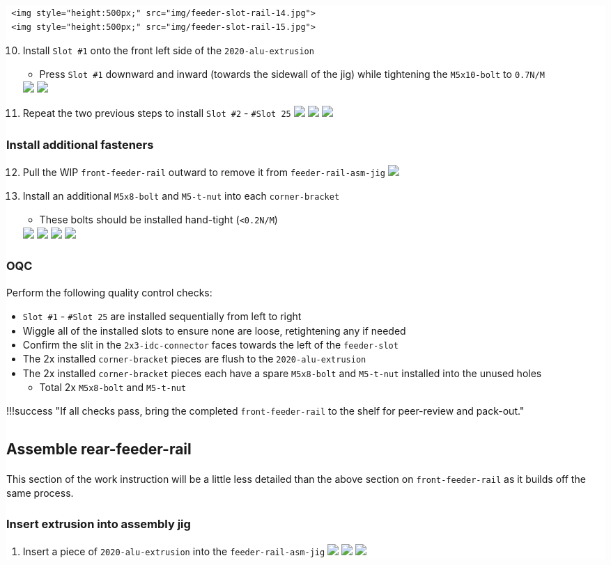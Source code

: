 	 <img style="height:500px;" src="img/feeder-slot-rail-14.jpg">
	 <img style="height:500px;" src="img/feeder-slot-rail-15.jpg">
	
10. Install `Slot #1` onto the front left side of the `2020-alu-extrusion`
    * Press `Slot #1` downward and inward (towards the sidewall of the jig) while tightening the `M5x10-bolt` to `0.7N/M`
	
	<img style="height:500px;" src="img/feeder-slot-rail-16.jpg">
	<img style="height:500px;" src="img/feeder-slot-rail-18.jpg">

11. Repeat the two previous steps to install `Slot #2` - `#Slot 25`
	<img style="height:500px;" src="img/feeder-slot-rail-19.jpg">
	<img style="height:500px;" src="img/feeder-slot-rail-20.jpg">
	<img style="height:500px;" src="img/feeder-slot-rail-22.jpg">

### Install additional fasteners
12. Pull the WIP `front-feeder-rail` outward to remove it from `feeder-rail-asm-jig`
	<img style="height:500px;" src="img/feeder-slot-rail-23.jpg">

13. Install an additional `M5x8-bolt` and `M5-t-nut` into each `corner-bracket` 
    * These bolts should be installed hand-tight (`<0.2N/M`) 
	
	<img style="height:500px;" src="img/feeder-slot-rail-24.jpg">
	<img style="height:500px;" src="img/feeder-slot-rail-28.jpg">
	<img style="height:500px;" src="img/feeder-slot-rail-29.jpg">
	<img style="height:500px;" src="img/feeder-slot-rail-31.jpg">

### OQC
Perform the following quality control checks:

* `Slot #1` - `#Slot 25` are installed sequentially from left to right
* Wiggle all of the installed slots to ensure none are loose, retightening any if needed
* Confirm the slit in the `2x3-idc-connector` faces towards the left of the `feeder-slot`
* The 2x installed `corner-bracket` pieces are flush to the `2020-alu-extrusion`
* The 2x installed `corner-bracket` pieces each have a spare `M5x8-bolt` and `M5-t-nut` installed into the unused holes
	* Total 2x `M5x8-bolt` and `M5-t-nut`

!!!success "If all checks pass, bring the completed `front-feeder-rail` to the shelf for peer-review and pack-out."

## Assemble rear-feeder-rail
This section of the work instruction will be a little less detailed than the above section on `front-feeder-rail` as it builds off the same process.

### Insert extrusion into assembly jig
1. Insert a piece of `2020-alu-extrusion` into the `feeder-rail-asm-jig`
	<img style="height:500px;" src="img/feeder-slot-rail-2.jpg">
	<img style="height:500px;" src="img/feeder-slot-rail-3.jpg">
	<img style="height:500px;" src="img/feeder-slot-rail-4.jpg">
